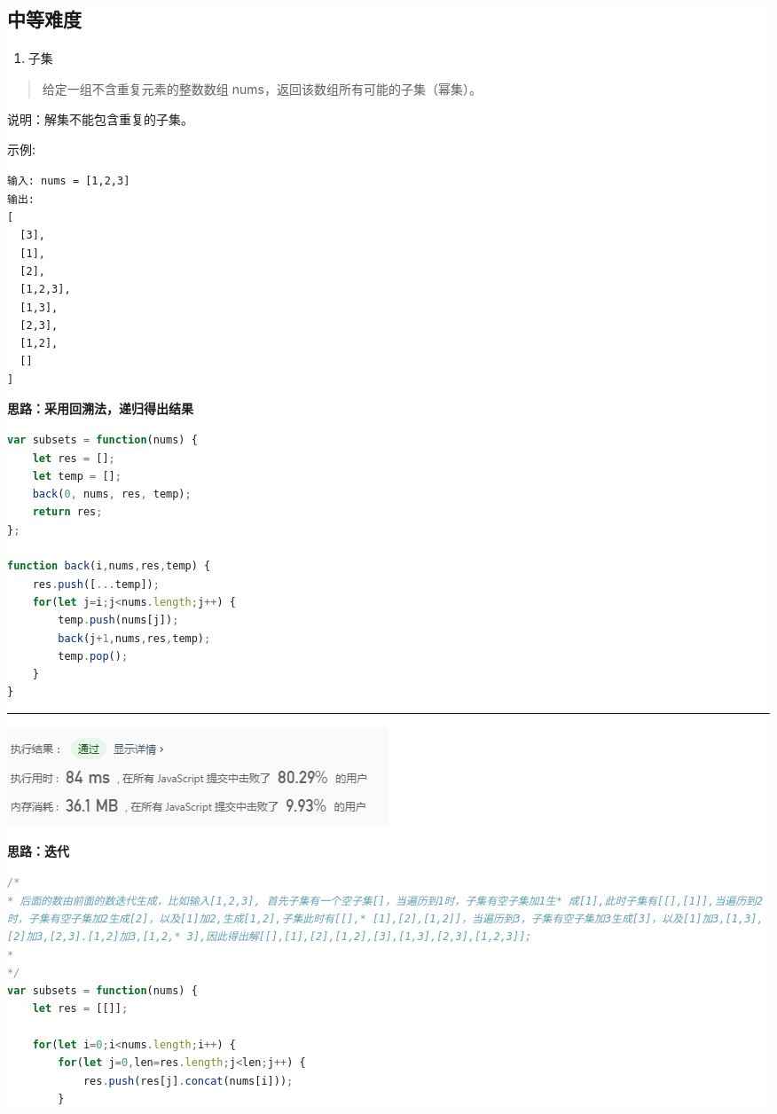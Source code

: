 ## 中等难度

1. 子集
> 给定一组不含重复元素的整数数组 nums，返回该数组所有可能的子集（幂集）。

说明：解集不能包含重复的子集。

示例:
```
输入: nums = [1,2,3]
输出:
[
  [3],
  [1],
  [2],
  [1,2,3],
  [1,3],
  [2,3],
  [1,2],
  []
]
```

**思路：采用回溯法，递归得出结果**

```javascript
var subsets = function(nums) {
	let res = [];
	let temp = [];
	back(0, nums, res, temp);
	return res;
};

function back(i,nums,res,temp) {
	res.push([...temp]);
	for(let j=i;j<nums.length;j++) {
		temp.push(nums[j]);
		back(j+1,nums,res,temp);
		temp.pop();
	}
}
```
----
![leetcode截图](./image/1568464389.jpg)

**思路：迭代**
```javascript
/*
* 后面的数由前面的数迭代生成，比如输入[1,2,3], 首先子集有一个空子集[]，当遍历到1时，子集有空子集加1生* 成[1],此时子集有[[],[1]],当遍历到2时，子集有空子集加2生成[2]，以及[1]加2,生成[1,2],子集此时有[[],* [1],[2],[1,2]]，当遍历到3，子集有空子集加3生成[3]，以及[1]加3,[1,3],[2]加3,[2,3].[1,2]加3,[1,2,* 3],因此得出解[[],[1],[2],[1,2],[3],[1,3],[2,3],[1,2,3]];
*
*/
var subsets = function(nums) {
	let res = [[]];

	for(let i=0;i<nums.length;i++) {
		for(let j=0,len=res.length;j<len;j++) {
			res.push(res[j].concat(nums[i]));
		}	
```
